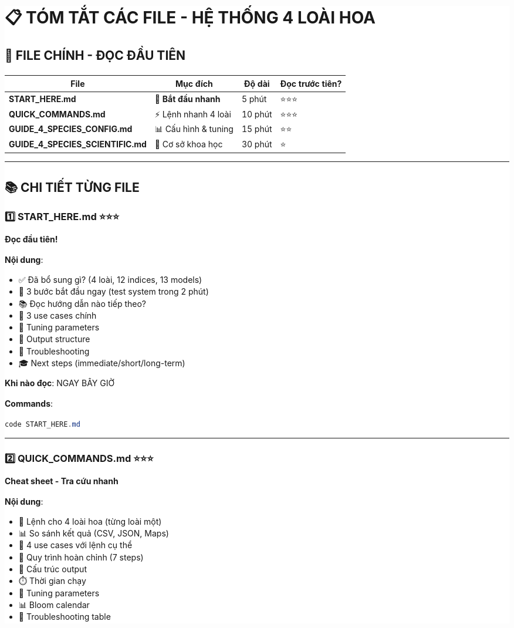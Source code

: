 # 📋 TÓM TẮT CÁC FILE - HỆ THỐNG 4 LOÀI HOA

## 🎯 FILE CHÍNH - ĐỌC ĐẦU TIÊN

| File | Mục đích | Độ dài | Đọc trước tiên? |
|------|----------|--------|-----------------|
| **START_HERE.md** | 🚀 **Bắt đầu nhanh** | 5 phút | ⭐⭐⭐ |
| **QUICK_COMMANDS.md** | ⚡ Lệnh nhanh 4 loài | 10 phút | ⭐⭐⭐ |
| **GUIDE_4_SPECIES_CONFIG.md** | 📊 Cấu hình & tuning | 15 phút | ⭐⭐ |
| **GUIDE_4_SPECIES_SCIENTIFIC.md** | 🔬 Cơ sở khoa học | 30 phút | ⭐ |

---

## 📚 CHI TIẾT TỪNG FILE

### 1️⃣ START_HERE.md ⭐⭐⭐
**Đọc đầu tiên!**

**Nội dung**:
- ✅ Đã bổ sung gì? (4 loài, 12 indices, 13 models)
- 🚀 3 bước bắt đầu ngay (test system trong 2 phút)
- 📚 Đọc hướng dẫn nào tiếp theo?
- 🎯 3 use cases chính
- 🔧 Tuning parameters
- 📂 Output structure
- 🐛 Troubleshooting
- 🎓 Next steps (immediate/short/long-term)

**Khi nào đọc**: NGAY BÂY GIỜ

**Commands**:
```powershell
code START_HERE.md
```

---

### 2️⃣ QUICK_COMMANDS.md ⭐⭐⭐
**Cheat sheet - Tra cứu nhanh**

**Nội dung**:
- 🌸 Lệnh cho 4 loài hoa (từng loài một)
- 📊 So sánh kết quả (CSV, JSON, Maps)
- 🎯 4 use cases với lệnh cụ thể
- 🚀 Quy trình hoàn chỉnh (7 steps)
- 📁 Cấu trúc output
- ⏱️ Thời gian chạy
- 🔧 Tuning parameters
- 📊 Bloom calendar
- 🐛 Troubleshooting table
